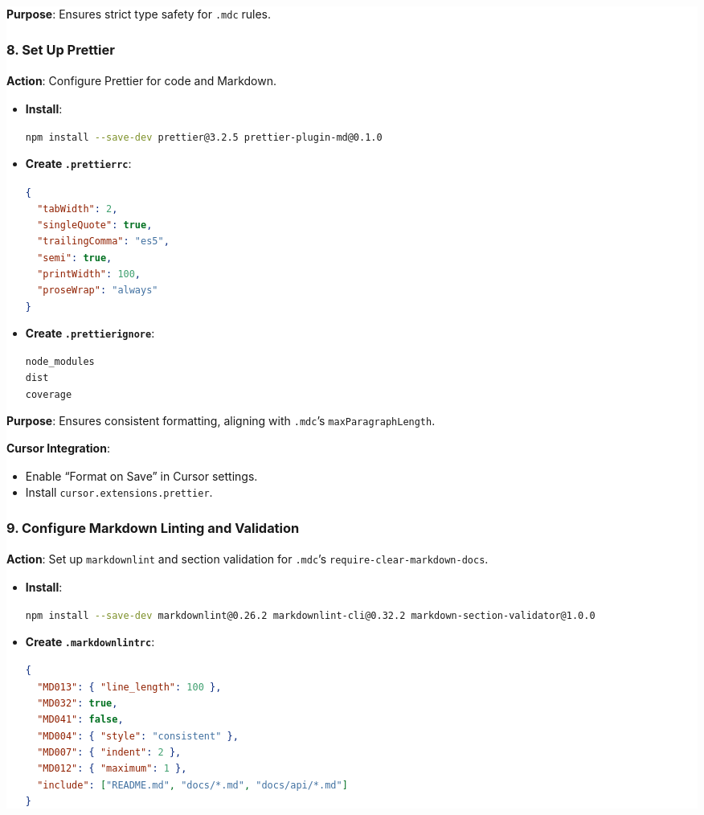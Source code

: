 **Purpose**: Ensures strict type safety for `.mdc` rules.

### 8. Set Up Prettier

**Action**: Configure Prettier for code and Markdown.

- **Install**:

  ```bash
  npm install --save-dev prettier@3.2.5 prettier-plugin-md@0.1.0
  ```

- **Create `.prettierrc`**:

  ```json
  {
    "tabWidth": 2,
    "singleQuote": true,
    "trailingComma": "es5",
    "semi": true,
    "printWidth": 100,
    "proseWrap": "always"
  }
  ```

- **Create `.prettierignore`**:
  ```
  node_modules
  dist
  coverage
  ```

**Purpose**: Ensures consistent formatting, aligning with `.mdc`’s `maxParagraphLength`.

**Cursor Integration**:

- Enable “Format on Save” in Cursor settings.
- Install `cursor.extensions.prettier`.

### 9. Configure Markdown Linting and Validation

**Action**: Set up `markdownlint` and section validation for `.mdc`’s `require-clear-markdown-docs`.

- **Install**:

  ```bash
  npm install --save-dev markdownlint@0.26.2 markdownlint-cli@0.32.2 markdown-section-validator@1.0.0
  ```

- **Create `.markdownlintrc`**:

  ```json
  {
    "MD013": { "line_length": 100 },
    "MD032": true,
    "MD041": false,
    "MD004": { "style": "consistent" },
    "MD007": { "indent": 2 },
    "MD012": { "maximum": 1 },
    "include": ["README.md", "docs/*.md", "docs/api/*.md"]
  }
  ```
